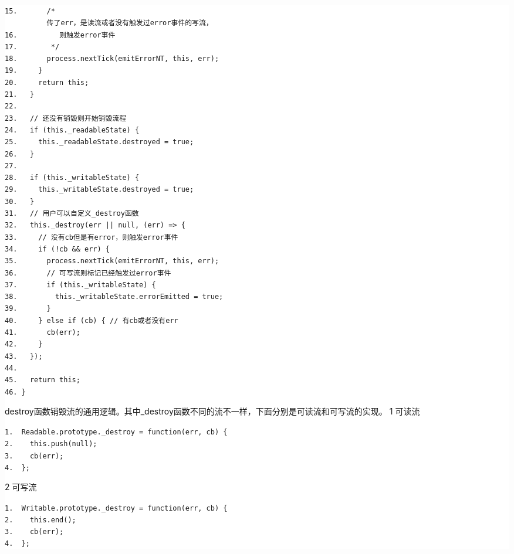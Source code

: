 ```
15.	      /*
          传了err，是读流或者没有触发过error事件的写流，
16.	         则触发error事件
17.	       */  
18.	      process.nextTick(emitErrorNT, this, err);  
19.	    }  
20.	    return this;  
21.	  }  
22.	  
23.	  // 还没有销毁则开始销毁流程  
24.	  if (this._readableState) {  
25.	    this._readableState.destroyed = true;  
26.	  }  
27.	  
28.	  if (this._writableState) {  
29.	    this._writableState.destroyed = true;  
30.	  }  
31.	  // 用户可以自定义_destroy函数  
32.	  this._destroy(err || null, (err) => {  
33.	    // 没有cb但是有error，则触发error事件  
34.	    if (!cb && err) {  
35.	      process.nextTick(emitErrorNT, this, err);  
36.	      // 可写流则标记已经触发过error事件  
37.	      if (this._writableState) {  
38.	        this._writableState.errorEmitted = true;  
39.	      }  
40.	    } else if (cb) { // 有cb或者没有err  
41.	      cb(err);  
42.	    }  
43.	  });  
44.	  
45.	  return this;  
46.	}  
```

destroy函数销毁流的通用逻辑。其中_destroy函数不同的流不一样，下面分别是可读流和可写流的实现。
1 可读流

```
1.	Readable.prototype._destroy = function(err, cb) {  
2.	  this.push(null);  
3.	  cb(err);  
4.	};  
```

2 可写流

```
1.	Writable.prototype._destroy = function(err, cb) {  
2.	  this.end();  
3.	  cb(err);  
4.	};  
```
